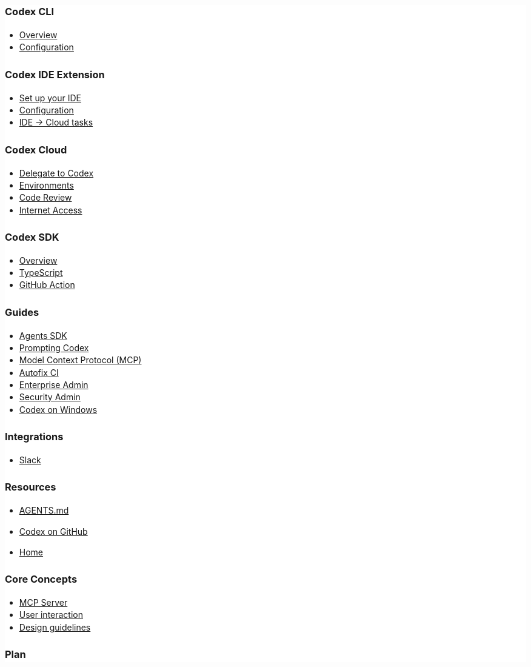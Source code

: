 ### Codex CLI

*   [Overview](https://developers.openai.com/codex/cli)
*   [Configuration](https://developers.openai.com/codex/local-config#cli)

### Codex IDE Extension

*   [Set up your IDE](https://developers.openai.com/codex/ide)
*   [Configuration](https://developers.openai.com/codex/local-config#ide)
*   [IDE → Cloud tasks](https://developers.openai.com/codex/ide/cloud-tasks)

### Codex Cloud

*   [Delegate to Codex](https://developers.openai.com/codex/cloud)
*   [Environments](https://developers.openai.com/codex/cloud/environments)
*   [Code Review](https://developers.openai.com/codex/cloud/code-review)
*   [Internet Access](https://developers.openai.com/codex/cloud/internet-access)

### Codex SDK

*   [Overview](https://developers.openai.com/codex/sdk)
*   [TypeScript](https://developers.openai.com/codex/sdk#typescript-library)
*   [GitHub Action](https://developers.openai.com/codex/sdk#github-action)

### Guides

*   [Agents SDK](https://developers.openai.com/codex/guides/agents-sdk)
*   [Prompting Codex](https://developers.openai.com/codex/prompting)
*   [Model Context Protocol (MCP)](https://developers.openai.com/codex/mcp)
*   [Autofix CI](https://developers.openai.com/codex/autofix-ci)
*   [Enterprise Admin](https://developers.openai.com/codex/enterprise)
*   [Security Admin](https://developers.openai.com/codex/security)
*   [Codex on Windows](https://developers.openai.com/codex/windows)

### Integrations

*   [Slack](https://developers.openai.com/codex/integrations/slack)

### Resources

*   [AGENTS.md](https://agents.md/)
*   [Codex on GitHub](https://github.com/openai/codex)

*   [Home](https://developers.openai.com/apps-sdk)

### Core Concepts

*   [MCP Server](https://developers.openai.com/apps-sdk/concepts/mcp-server)
*   [User interaction](https://developers.openai.com/apps-sdk/concepts/user-interaction)
*   [Design guidelines](https://developers.openai.com/apps-sdk/concepts/design-guidelines)

### Plan
